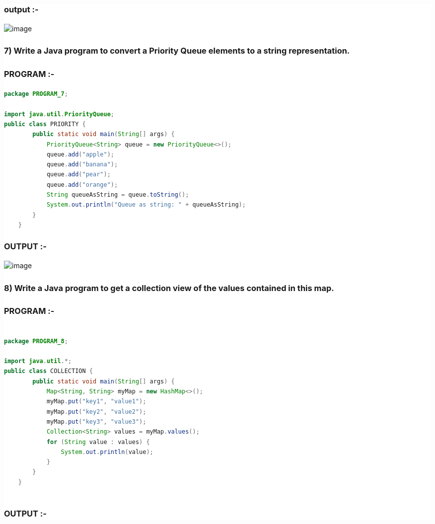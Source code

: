 ### output :-

<img width="280" alt="image" src="https://user-images.githubusercontent.com/93427240/229202042-97667190-fbb2-4b22-a7ce-cf70a19ea1c6.png">

### 7) Write a Java program to convert a Priority Queue elements to a string representation.
### PROGRAM :-

```java
package PROGRAM_7;

import java.util.PriorityQueue;
public class PRIORITY {
        public static void main(String[] args) {
            PriorityQueue<String> queue = new PriorityQueue<>();
            queue.add("apple");
            queue.add("banana");
            queue.add("pear");
            queue.add("orange");
            String queueAsString = queue.toString();
            System.out.println("Queue as string: " + queueAsString);
        }
    }


```
### OUTPUT :-

<img width="341" alt="image" src="https://user-images.githubusercontent.com/93427240/229204496-4a003911-e3fc-4d44-8d9d-8024d0111149.png">

### 8) Write a Java program to get a collection view of the values contained in this map.  
### PROGRAM :-
```java

package PROGRAM_8;

import java.util.*;
public class COLLECTION {
        public static void main(String[] args) {
            Map<String, String> myMap = new HashMap<>();
            myMap.put("key1", "value1");
            myMap.put("key2", "value2");
            myMap.put("key3", "value3");
            Collection<String> values = myMap.values();
            for (String value : values) {
                System.out.println(value);
            }
        }
    }
    
```
### OUTPUT :-
